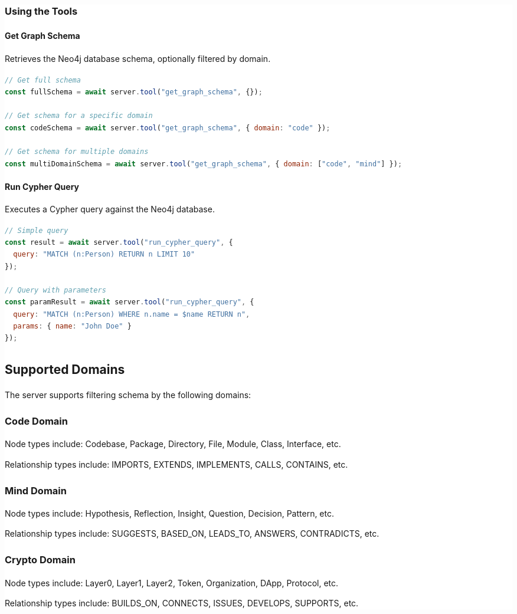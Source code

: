 ### Using the Tools

#### Get Graph Schema

Retrieves the Neo4j database schema, optionally filtered by domain.

```javascript
// Get full schema
const fullSchema = await server.tool("get_graph_schema", {});

// Get schema for a specific domain
const codeSchema = await server.tool("get_graph_schema", { domain: "code" });

// Get schema for multiple domains
const multiDomainSchema = await server.tool("get_graph_schema", { domain: ["code", "mind"] });
```

#### Run Cypher Query

Executes a Cypher query against the Neo4j database.

```javascript
// Simple query
const result = await server.tool("run_cypher_query", {
  query: "MATCH (n:Person) RETURN n LIMIT 10"
});

// Query with parameters
const paramResult = await server.tool("run_cypher_query", {
  query: "MATCH (n:Person) WHERE n.name = $name RETURN n",
  params: { name: "John Doe" }
});
```

## Supported Domains

The server supports filtering schema by the following domains:

### Code Domain

Node types include: Codebase, Package, Directory, File, Module, Class, Interface, etc.

Relationship types include: IMPORTS, EXTENDS, IMPLEMENTS, CALLS, CONTAINS, etc.

### Mind Domain

Node types include: Hypothesis, Reflection, Insight, Question, Decision, Pattern, etc.

Relationship types include: SUGGESTS, BASED_ON, LEADS_TO, ANSWERS, CONTRADICTS, etc.

### Crypto Domain

Node types include: Layer0, Layer1, Layer2, Token, Organization, DApp, Protocol, etc.

Relationship types include: BUILDS_ON, CONNECTS, ISSUES, DEVELOPS, SUPPORTS, etc.
